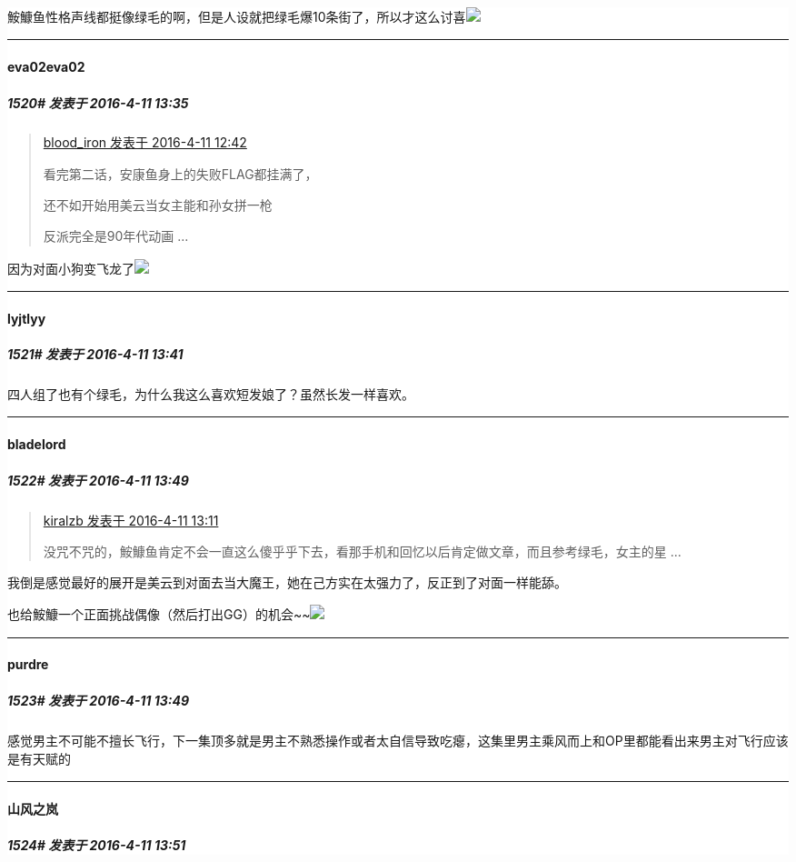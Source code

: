 
鮟鱇鱼性格声线都挺像绿毛的啊，但是人设就把绿毛爆10条街了，所以才这么讨喜<img src="https://static.saraba1st.com/image/smiley/face/13.gif" referrerpolicy="no-referrer">


-----

####  eva02eva02  
##### 1520#       发表于 2016-4-11 13:35


<blockquote><a href="httphttps://bbs.saraba1st.com/2b/forum.php?mod=redirect&amp;goto=findpost&amp;pid=32106139&amp;ptid=1066605" target="_blank">blood_iron 发表于 2016-4-11 12:42</a>

看完第二话，安康鱼身上的失败FLAG都挂满了，

还不如开始用美云当女主能和孙女拼一枪

反派完全是90年代动画 ...</blockquote>
因为对面小狗变飞龙了<img src="https://static.saraba1st.com/image/smiley/face/119.gif" referrerpolicy="no-referrer">


-----

####  lyjtlyy  
##### 1521#       发表于 2016-4-11 13:41


四人组了也有个绿毛，为什么我这么喜欢短发娘了？虽然长发一样喜欢。


-----

####  bladelord  
##### 1522#       发表于 2016-4-11 13:49


<blockquote><a href="httphttps://bbs.saraba1st.com/2b/forum.php?mod=redirect&amp;goto=findpost&amp;pid=32106388&amp;ptid=1066605" target="_blank">kiralzb 发表于 2016-4-11 13:11</a>

没咒不咒的，鮟鱇鱼肯定不会一直这么傻乎乎下去，看那手机和回忆以后肯定做文章，而且参考绿毛，女主的星 ...</blockquote>
我倒是感觉最好的展开是美云到对面去当大魔王，她在己方实在太强力了，反正到了对面一样能舔。


也给鮟鱇一个正面挑战偶像（然后打出GG）的机会~~<img src="https://static.saraba1st.com/image/smiley/face/119.gif" referrerpolicy="no-referrer">


-----

####  purdre  
##### 1523#       发表于 2016-4-11 13:49


感觉男主不可能不擅长飞行，下一集顶多就是男主不熟悉操作或者太自信导致吃瘪，这集里男主乘风而上和OP里都能看出来男主对飞行应该是有天赋的


-----

####  山风之岚  
##### 1524#       发表于 2016-4-11 13:51
